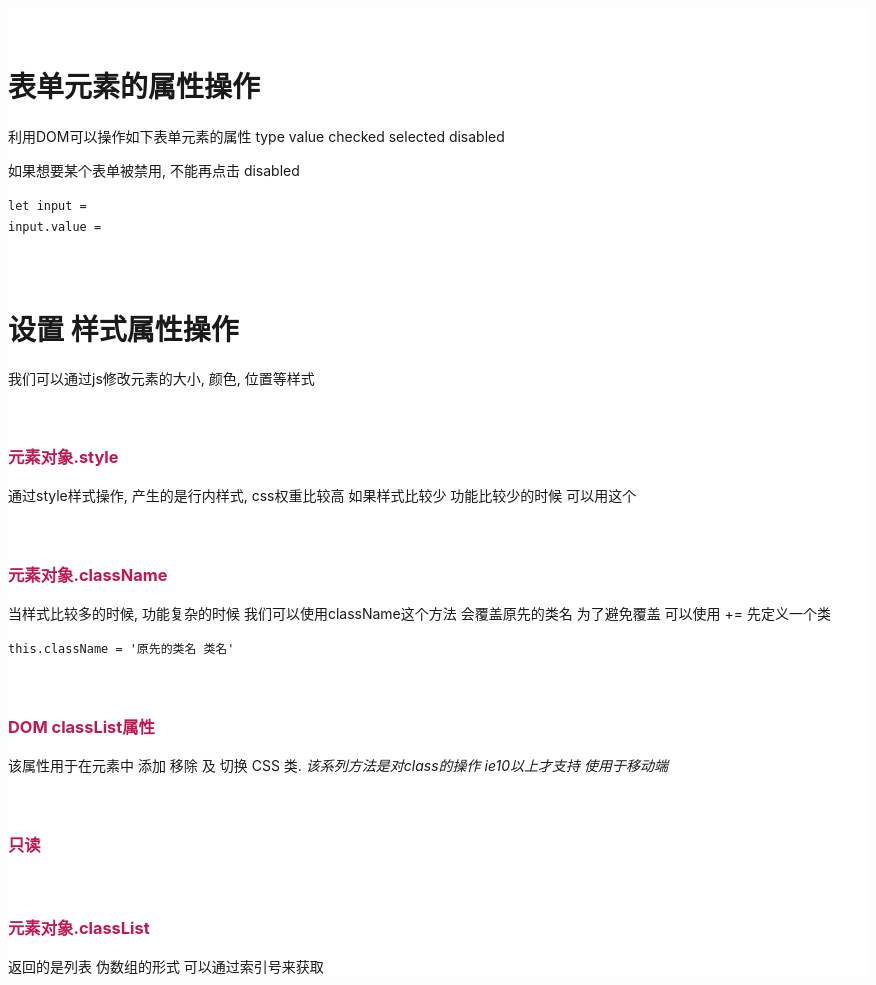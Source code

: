 <br>

# 表单元素的属性操作
利用DOM可以操作如下表单元素的属性
type value checked selected disabled

如果想要某个表单被禁用, 不能再点击 disabled 

``` 
let input = 
input.value = 
```

<br>

# 设置 样式属性操作
我们可以通过js修改元素的大小, 颜色, 位置等样式


<br>

### <font color="#C2185">元素对象.style</font>
通过style样式操作, 产生的是行内样式, css权重比较高
如果样式比较少 功能比较少的时候 可以用这个



<br>

### <font color="#C2185">元素对象.className</font>
当样式比较多的时候, 功能复杂的时候 我们可以使用className这个方法
会覆盖原先的类名 为了避免覆盖 可以使用 += 
先定义一个类

``` 
this.className = '原先的类名 类名'
```



<br>

### <font color="#C2185">DOM classList属性</font>
该属性用于在元素中 添加 移除 及 切换 CSS 类. *该系列方法是对class的操作*
*ie10以上才支持 使用于移动端*


<br>

### <font color="#C2185">只读</font>

<br>

### <font color="#C2185">元素对象.classList</font>
返回的是列表 伪数组的形式 可以通过索引号来获取
